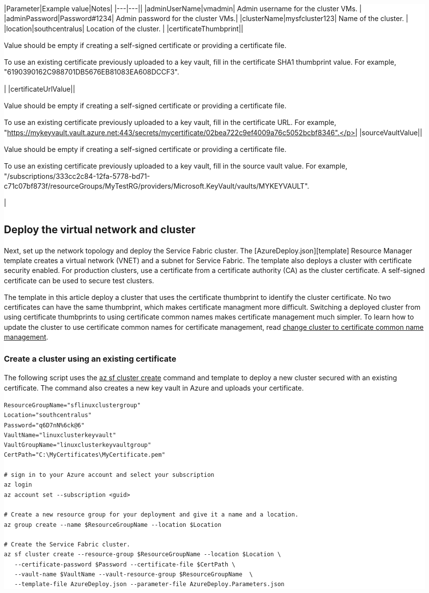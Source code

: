 |Parameter|Example value|Notes|
|---|---||
|adminUserName|vmadmin| Admin username for the cluster VMs. |
|adminPassword|Password#1234| Admin password for the cluster VMs.|
|clusterName|mysfcluster123| Name of the cluster. |
|location|southcentralus| Location of the cluster. |
|certificateThumbprint|| <p>Value should be empty if creating a self-signed certificate or providing a certificate file.</p><p>To use an existing certificate previously uploaded to a key vault, fill in the certificate SHA1 thumbprint value. For example, "6190390162C988701DB5676EB81083EA608DCCF3". </p>|
|certificateUrlValue|| <p>Value should be empty if creating a self-signed certificate or providing a certificate file.</p><p>To use an existing certificate previously uploaded to a key vault, fill in the certificate URL. For example, "https://mykeyvault.vault.azure.net:443/secrets/mycertificate/02bea722c9ef4009a76c5052bcbf8346".</p>|
|sourceVaultValue||<p>Value should be empty if creating a self-signed certificate or providing a certificate file.</p><p>To use an existing certificate previously uploaded to a key vault, fill in the source vault value. For example, "/subscriptions/333cc2c84-12fa-5778-bd71-c71c07bf873f/resourceGroups/MyTestRG/providers/Microsoft.KeyVault/vaults/MYKEYVAULT".</p>|

<a id="createvaultandcert" name="createvaultandcert_anchor"></a>

## Deploy the virtual network and cluster

Next, set up the network topology and deploy the Service Fabric cluster. The [AzureDeploy.json][template] Resource Manager template creates a virtual network (VNET) and a subnet for Service Fabric. The template also deploys a cluster with certificate security enabled.  For production clusters, use a certificate from a certificate authority (CA) as the cluster certificate. A self-signed certificate can be used to secure test clusters.

The template in this article deploy a cluster that uses the certificate thumbprint to identify the cluster certificate.  No two certificates can have the same thumbprint, which makes certificate managment more difficult. Switching a deployed cluster from using certificate thumbprints to using certificate common names makes certificate management much simpler.  To learn how to update the cluster to use certificate common names for certificate management, read [change cluster to certificate common name management](service-fabric-cluster-change-cert-thumbprint-to-cn.md).

### Create a cluster using an existing certificate

The following script uses the [az sf cluster create](/cli/azure/sf/cluster?view=azure-cli-latest) command and template to deploy a new cluster secured with an existing certificate. The command also creates a new key vault in Azure and uploads your certificate.

```azurecli
ResourceGroupName="sflinuxclustergroup"
Location="southcentralus"
Password="q6D7nN%6ck@6"
VaultName="linuxclusterkeyvault"
VaultGroupName="linuxclusterkeyvaultgroup"
CertPath="C:\MyCertificates\MyCertificate.pem"

# sign in to your Azure account and select your subscription
az login
az account set --subscription <guid>

# Create a new resource group for your deployment and give it a name and a location.
az group create --name $ResourceGroupName --location $Location

# Create the Service Fabric cluster.
az sf cluster create --resource-group $ResourceGroupName --location $Location \
   --certificate-password $Password --certificate-file $CertPath \
   --vault-name $VaultName --vault-resource-group $ResourceGroupName  \
   --template-file AzureDeploy.json --parameter-file AzureDeploy.Parameters.json
```
